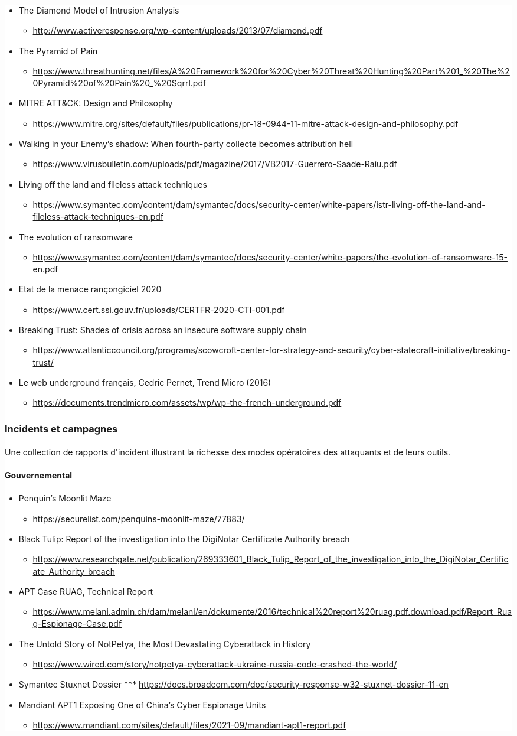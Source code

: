 * The Diamond Model of Intrusion Analysis
    * <http://www.activeresponse.org/wp-content/uploads/2013/07/diamond.pdf>

* The Pyramid of Pain
    * <https://www.threathunting.net/files/A%20Framework%20for%20Cyber%20Threat%20Hunting%20Part%201_%20The%20Pyramid%20of%20Pain%20_%20Sqrrl.pdf>

* MITRE ATT&CK: Design and Philosophy
    * <https://www.mitre.org/sites/default/files/publications/pr-18-0944-11-mitre-attack-design-and-philosophy.pdf>

* Walking in your Enemy’s shadow: When fourth-party collecte becomes attribution hell
    * <https://www.virusbulletin.com/uploads/pdf/magazine/2017/VB2017-Guerrero-Saade-Raiu.pdf>

* Living off the land and fileless attack techniques
    * <https://www.symantec.com/content/dam/symantec/docs/security-center/white-papers/istr-living-off-the-land-and-fileless-attack-techniques-en.pdf>

* The evolution of ransomware
    * <https://www.symantec.com/content/dam/symantec/docs/security-center/white-papers/the-evolution-of-ransomware-15-en.pdf>

* Etat de la menace rançongiciel 2020
    * <https://www.cert.ssi.gouv.fr/uploads/CERTFR-2020-CTI-001.pdf>

* Breaking Trust: Shades of crisis across an insecure software supply chain
    * <https://www.atlanticcouncil.org/programs/scowcroft-center-for-strategy-and-security/cyber-statecraft-initiative/breaking-trust/>

* Le web underground français, Cedric Pernet, Trend Micro (2016)
    * <https://documents.trendmicro.com/assets/wp/wp-the-french-underground.pdf> 


### Incidents et campagnes

Une collection de rapports d'incident illustrant la richesse des modes opératoires des attaquants et de leurs outils.

#### Gouvernemental

* Penquin’s Moonlit Maze
    * <https://securelist.com/penquins-moonlit-maze/77883/>

* Black Tulip: Report of the investigation into the DigiNotar Certificate Authority breach
    * <https://www.researchgate.net/publication/269333601_Black_Tulip_Report_of_the_investigation_into_the_DigiNotar_Certificate_Authority_breach>

* APT Case RUAG, Technical Report
    * <https://www.melani.admin.ch/dam/melani/en/dokumente/2016/technical%20report%20ruag.pdf.download.pdf/Report_Ruag-Espionage-Case.pdf>

* The Untold Story of NotPetya, the Most Devastating Cyberattack in History
    * <https://www.wired.com/story/notpetya-cyberattack-ukraine-russia-code-crashed-the-world/>

* Symantec Stuxnet Dossier
    *** <https://docs.broadcom.com/doc/security-response-w32-stuxnet-dossier-11-en>

* Mandiant APT1 Exposing One of China’s Cyber Espionage Units
    * <https://www.mandiant.com/sites/default/files/2021-09/mandiant-apt1-report.pdf>
